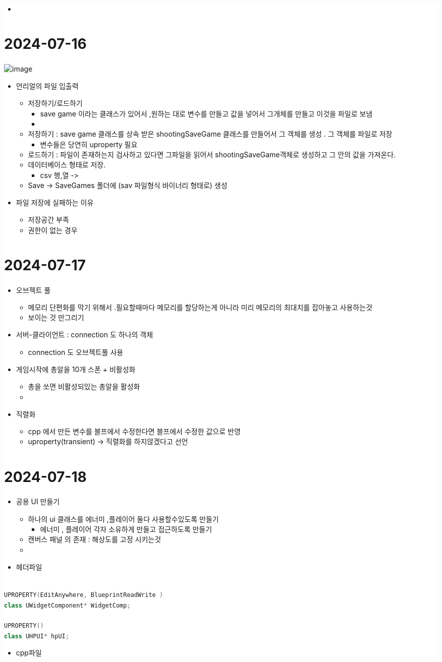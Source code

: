 *           

# 2024-07-16
   
![image](https://github.com/user-attachments/assets/c3778465-c913-4e1f-a19b-fc6cb9ec6600)

* 언리얼의 파일 입출력
    * 저장하기/로드하기
        * save game 이라는 클래스가 있어서 ,원하는 대로 변수를 만들고 값을 넣어서 그개체를 만들고 이것을 파일로 보냄
        * 
    * 저장하기 : save game 클래스를 상속 받은 shootingSaveGame 클래스를 만들어서 그 객체를 생성 . 그 객체를 파일로 저장
        * 변수들은 당연히 uproperty 필요
    * 로드하기 : 파일이 존재하는지 검사하고 있다면 그파일을 읽어서 shootingSaveGame객체로 생성하고 그 안의 값을 가져온다.    
    * 데이터베이스 형태로 저장.
        * csv 행,열 ->
    * Save -> SaveGames 폴더에 (sav 파일형식 바이너리 형태로) 생성

* 파일 저장에 실패하는 이유
    * 저장공간 부족 
    * 권한이 없는 경우       

# 2024-07-17

* 오브젝트 풀
    * 메모리 단편화를 막기 위해서 .필요할때마다 메모리를 할당하는게 아니라 미리 메모리의 최대치를 잡아놓고 사용하는것
    * 보이는 것 만그리기
        
* 서버-클라이언트 : connection 도 하나의 객체       
    * connection 도 오브젝트풀 사용
   
      
* 게임시작에 총알을 10개 스폰 + 비활성화
    * 총을 쏘면 비활성되있는 총알을 활성화 
    * 

* 직렬화
    * cpp 에서 만든 변수를 블프에서 수정한다면 블프에서 수정한 값으로 반영 
    * uproperty(transient) -> 직렬화를 하지않겠다고 선언    

# 2024-07-18    

* 공용 UI 만들기
    *  하나의 ui 클래스를 에너미 ,플레이어 둘다 사용할수있도록 만들기
        * 에너미 , 플레이어 각자 소유하게 만들고 접근하도록 만들기
    *  캔버스 패널 의 존재 : 해상도를 고정 시키는것
    * 

* 헤더파일
```cpp
   
UPROPERTY(EditAnywhere, BlueprintReadWrite )
class UWidgetComponent* WidgetComp;

UPROPERTY()
class UHPUI* hpUI;

```
* cpp파일
   